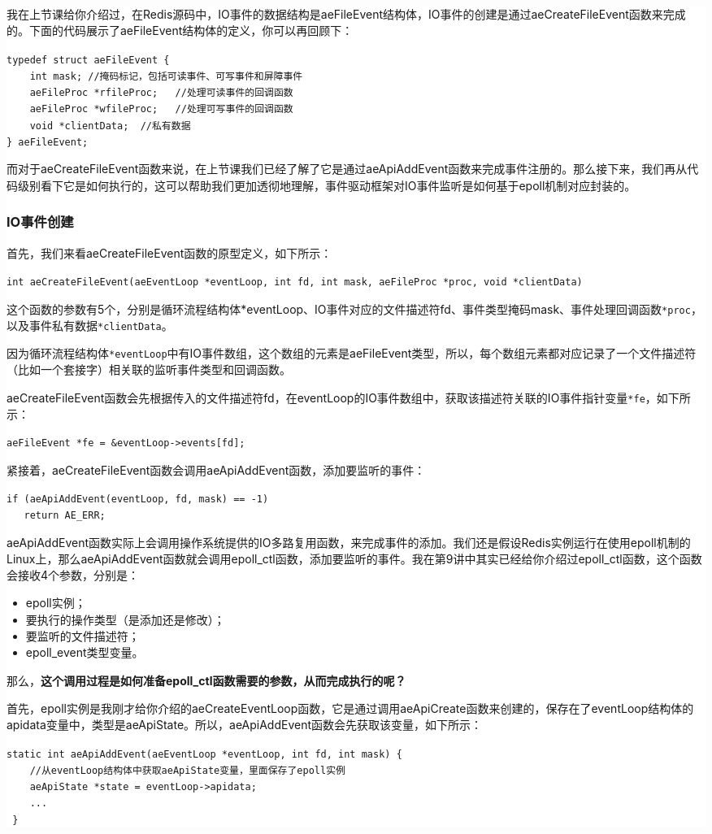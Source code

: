 我在上节课给你介绍过，在Redis源码中，IO事件的数据结构是aeFileEvent结构体，IO事件的创建是通过aeCreateFileEvent函数来完成的。下面的代码展示了aeFileEvent结构体的定义，你可以再回顾下：

```
typedef struct aeFileEvent {
    int mask; //掩码标记，包括可读事件、可写事件和屏障事件
    aeFileProc *rfileProc;   //处理可读事件的回调函数
    aeFileProc *wfileProc;   //处理可写事件的回调函数
    void *clientData;  //私有数据
} aeFileEvent;
```

而对于aeCreateFileEvent函数来说，在上节课我们已经了解了它是通过aeApiAddEvent函数来完成事件注册的。那么接下来，我们再从代码级别看下它是如何执行的，这可以帮助我们更加透彻地理解，事件驱动框架对IO事件监听是如何基于epoll机制对应封装的。

### IO事件创建

首先，我们来看aeCreateFileEvent函数的原型定义，如下所示：

```
int aeCreateFileEvent(aeEventLoop *eventLoop, int fd, int mask, aeFileProc *proc, void *clientData)
```

这个函数的参数有5个，分别是循环流程结构体\*eventLoop、IO事件对应的文件描述符fd、事件类型掩码mask、事件处理回调函数`*proc`，以及事件私有数据`*clientData`。

因为循环流程结构体`*eventLoop`中有IO事件数组，这个数组的元素是aeFileEvent类型，所以，每个数组元素都对应记录了一个文件描述符（比如一个套接字）相关联的监听事件类型和回调函数。

aeCreateFileEvent函数会先根据传入的文件描述符fd，在eventLoop的IO事件数组中，获取该描述符关联的IO事件指针变量`*fe`，如下所示：

```
aeFileEvent *fe = &eventLoop->events[fd];
```

紧接着，aeCreateFileEvent函数会调用aeApiAddEvent函数，添加要监听的事件：

```
if (aeApiAddEvent(eventLoop, fd, mask) == -1)
   return AE_ERR;
```

aeApiAddEvent函数实际上会调用操作系统提供的IO多路复用函数，来完成事件的添加。我们还是假设Redis实例运行在使用epoll机制的Linux上，那么aeApiAddEvent函数就会调用epoll\_ctl函数，添加要监听的事件。我在第9讲中其实已经给你介绍过epoll\_ctl函数，这个函数会接收4个参数，分别是：

- epoll实例；
- 要执行的操作类型（是添加还是修改）；
- 要监听的文件描述符；
- epoll\_event类型变量。



那么，**这个调用过程是如何准备epoll\_ctl函数需要的参数，从而完成执行的呢？**

首先，epoll实例是我刚才给你介绍的aeCreateEventLoop函数，它是通过调用aeApiCreate函数来创建的，保存在了eventLoop结构体的apidata变量中，类型是aeApiState。所以，aeApiAddEvent函数会先获取该变量，如下所示：

```
static int aeApiAddEvent(aeEventLoop *eventLoop, int fd, int mask) {
    //从eventLoop结构体中获取aeApiState变量，里面保存了epoll实例
	aeApiState *state = eventLoop->apidata;
    ...
 }
```
